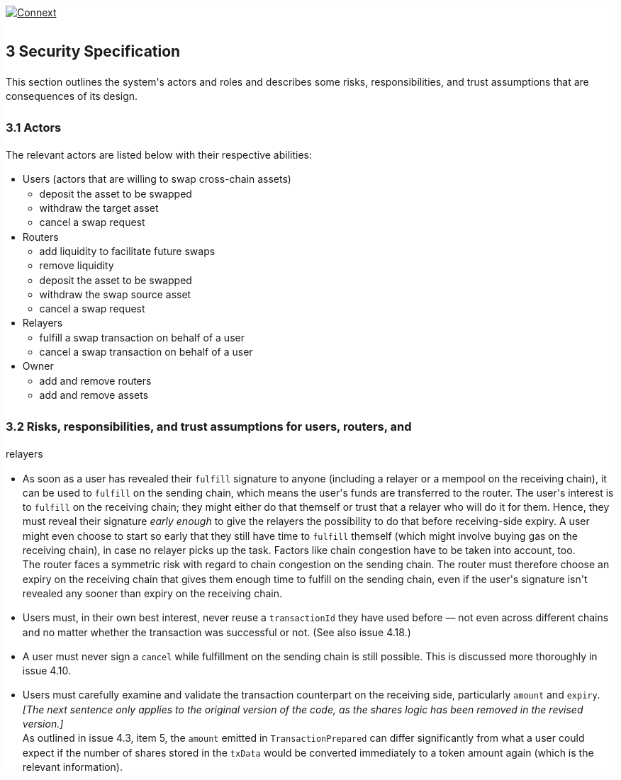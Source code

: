 [ ![Connext](./img/connext.png)](./img/connext.png)

## 3 Security Specification

This section outlines the system's actors and roles and describes some risks,
responsibilities, and trust assumptions that are consequences of its design.

### 3.1 Actors

The relevant actors are listed below with their respective abilities:

  * Users (actors that are willing to swap cross-chain assets) 
    * deposit the asset to be swapped
    * withdraw the target asset
    * cancel a swap request
  * Routers 
    * add liquidity to facilitate future swaps
    * remove liquidity
    * deposit the asset to be swapped
    * withdraw the swap source asset
    * cancel a swap request
  * Relayers 
    * fulfill a swap transaction on behalf of a user
    * cancel a swap transaction on behalf of a user
  * Owner 
    * add and remove routers
    * add and remove assets

### 3.2 Risks, responsibilities, and trust assumptions for users, routers, and
relayers

  * As soon as a user has revealed their `fulfill` signature to anyone (including a relayer or a mempool on the receiving chain), it can be used to `fulfill` on the sending chain, which means the user's funds are transferred to the router. The user's interest is to `fulfill` on the receiving chain; they might either do that themself or trust that a relayer who will do it for them. Hence, they must reveal their signature _early enough_ to give the relayers the possibility to do that before receiving-side expiry. A user might even choose to start so early that they still have time to `fulfill` themself (which might involve buying gas on the receiving chain), in case no relayer picks up the task. Factors like chain congestion have to be taken into account, too.  
The router faces a symmetric risk with regard to chain congestion on the
sending chain. The router must therefore choose an expiry on the receiving
chain that gives them enough time to fulfill on the sending chain, even if the
user's signature isn't revealed any sooner than expiry on the receiving chain.

  * Users must, in their own best interest, never reuse a `transactionId` they have used before — not even across different chains and no matter whether the transaction was successful or not. (See also issue 4.18.)

  * A user must never sign a `cancel` while fulfillment on the sending chain is still possible. This is discussed more thoroughly in issue 4.10.

  * Users must carefully examine and validate the transaction counterpart on the receiving side, particularly `amount` and `expiry`.  
_[The next sentence only applies to the original version of the code, as the
shares logic has been removed in the revised version.]_  
As outlined in issue 4.3, item 5, the `amount` emitted in
`TransactionPrepared` can differ significantly from what a user could expect
if the number of shares stored in the `txData` would be converted immediately
to a token amount again (which is the relevant information).
